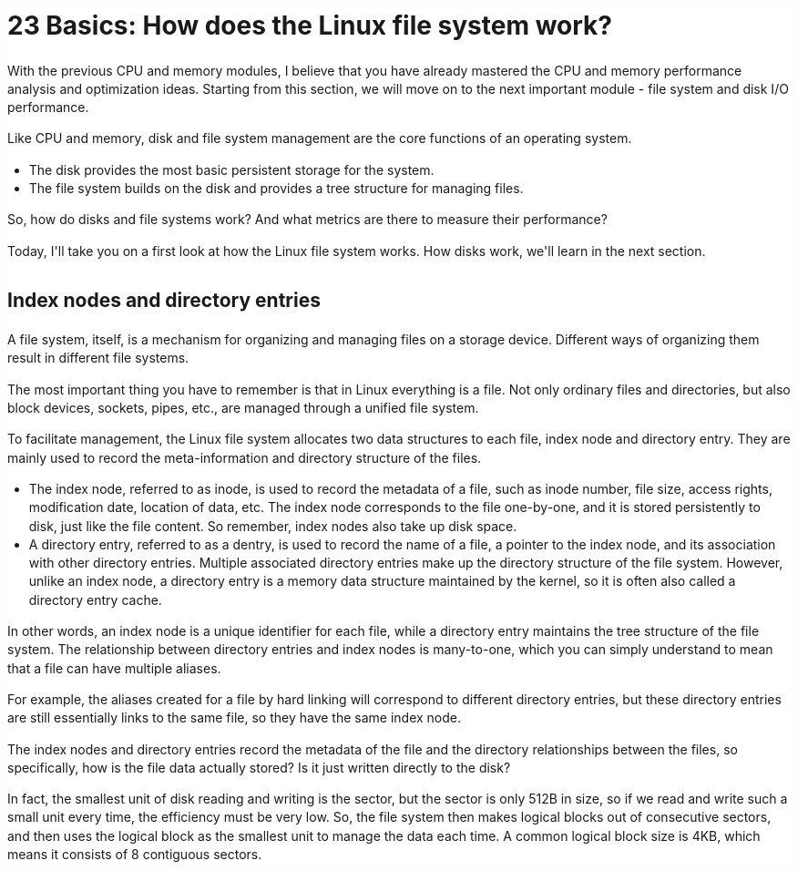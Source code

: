 # 23 Basics: How does the Linux file system work?

With the previous CPU and memory modules, I believe that you have already mastered the CPU and memory performance analysis and optimization ideas. Starting from this section, we will move on to the next important module - file system and disk I/O performance.

Like CPU and memory, disk and file system management are the core functions of an operating system.

- The disk provides the most basic persistent storage for the system.
- The file system builds on the disk and provides a tree structure for managing files.

So, how do disks and file systems work? And what metrics are there to measure their performance?

Today, I'll take you on a first look at how the Linux file system works. How disks work, we'll learn in the next section.

## Index nodes and directory entries

A file system, itself, is a mechanism for organizing and managing files on a storage device. Different ways of organizing them result in different file systems.

The most important thing you have to remember is that in Linux everything is a file. Not only ordinary files and directories, but also block devices, sockets, pipes, etc., are managed through a unified file system.

To facilitate management, the Linux file system allocates two data structures to each file, index node and directory entry. They are mainly used to record the meta-information and directory structure of the files.

- The index node, referred to as inode, is used to record the metadata of a file, such as inode number, file size, access rights, modification date, location of data, etc. The index node corresponds to the file one-by-one, and it is stored persistently to disk, just like the file content. So remember, index nodes also take up disk space.
- A directory entry, referred to as a dentry, is used to record the name of a file, a pointer to the index node, and its association with other directory entries. Multiple associated directory entries make up the directory structure of the file system. However, unlike an index node, a directory entry is a memory data structure maintained by the kernel, so it is often also called a directory entry cache.

In other words, an index node is a unique identifier for each file, while a directory entry maintains the tree structure of the file system. The relationship between directory entries and index nodes is many-to-one, which you can simply understand to mean that a file can have multiple aliases.

For example, the aliases created for a file by hard linking will correspond to different directory entries, but these directory entries are still essentially links to the same file, so they have the same index node.

The index nodes and directory entries record the metadata of the file and the directory relationships between the files, so specifically, how is the file data actually stored? Is it just written directly to the disk?

In fact, the smallest unit of disk reading and writing is the sector, but the sector is only 512B in size, so if we read and write such a small unit every time, the efficiency must be very low. So, the file system then makes logical blocks out of consecutive sectors, and then uses the logical block as the smallest unit to manage the data each time. A common logical block size is 4KB, which means it consists of 8 contiguous sectors.
